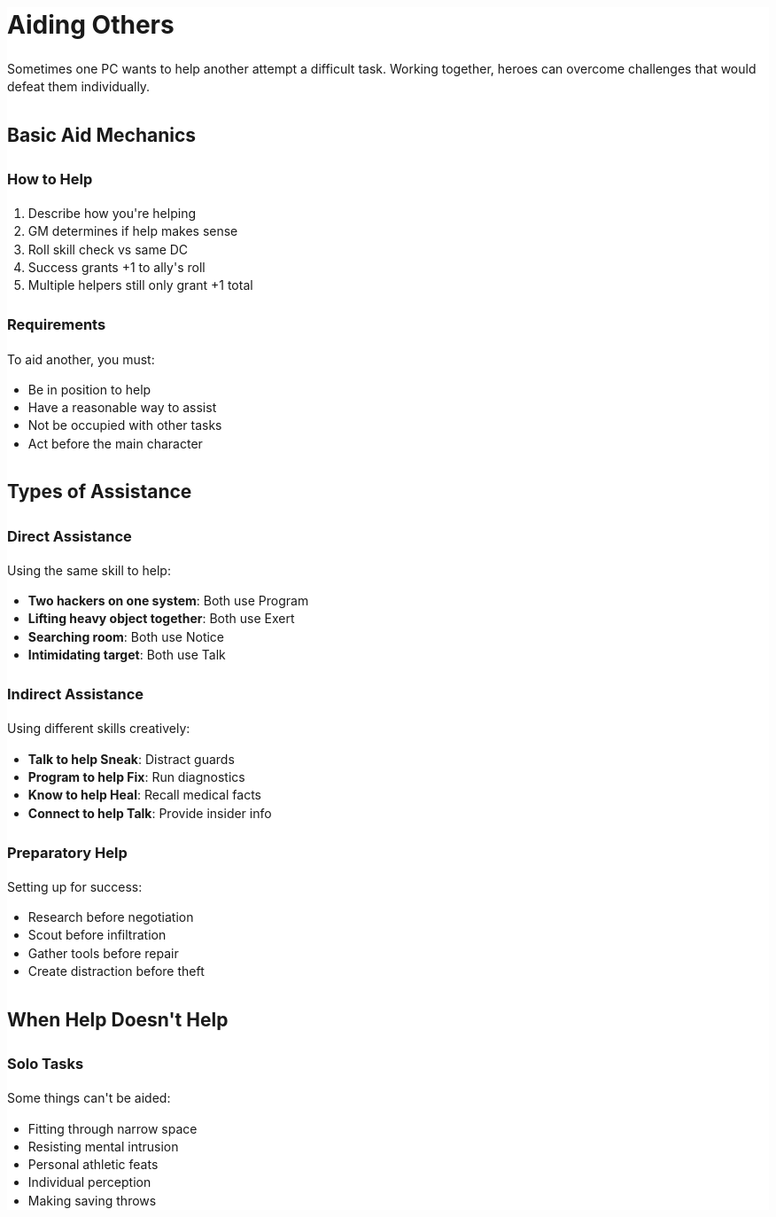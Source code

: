 # Aiding Others

Sometimes one PC wants to help another attempt a difficult task. Working together, heroes can overcome challenges that would defeat them individually.

## Basic Aid Mechanics

### How to Help
1. Describe how you're helping
2. GM determines if help makes sense
3. Roll skill check vs same DC
4. Success grants +1 to ally's roll
5. Multiple helpers still only grant +1 total

### Requirements
To aid another, you must:
- Be in position to help
- Have a reasonable way to assist
- Not be occupied with other tasks
- Act before the main character

## Types of Assistance

### Direct Assistance
Using the same skill to help:
- **Two hackers on one system**: Both use Program
- **Lifting heavy object together**: Both use Exert
- **Searching room**: Both use Notice
- **Intimidating target**: Both use Talk

### Indirect Assistance
Using different skills creatively:
- **Talk to help Sneak**: Distract guards
- **Program to help Fix**: Run diagnostics
- **Know to help Heal**: Recall medical facts
- **Connect to help Talk**: Provide insider info

### Preparatory Help
Setting up for success:
- Research before negotiation
- Scout before infiltration  
- Gather tools before repair
- Create distraction before theft

## When Help Doesn't Help

### Solo Tasks
Some things can't be aided:
- Fitting through narrow space
- Resisting mental intrusion
- Personal athletic feats
- Individual perception
- Making saving throws
